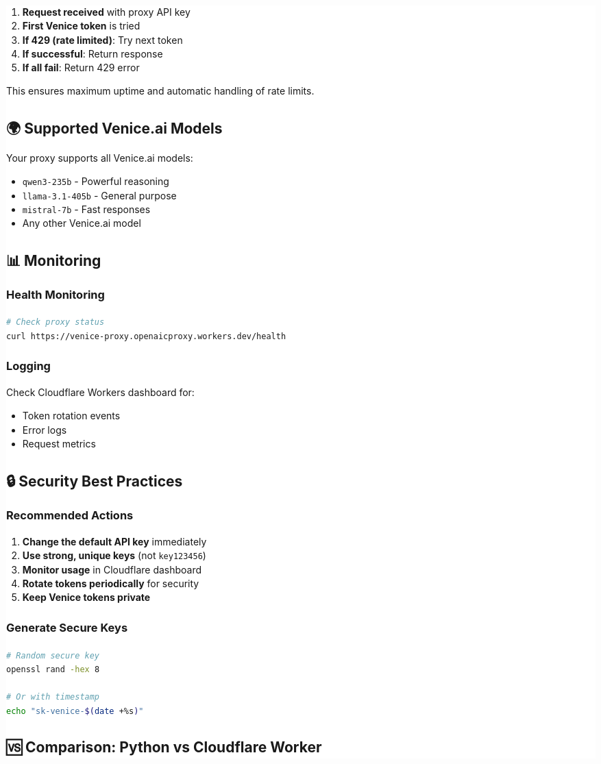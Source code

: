1. **Request received** with proxy API key
2. **First Venice token** is tried
3. **If 429 (rate limited)**: Try next token
4. **If successful**: Return response
5. **If all fail**: Return 429 error

This ensures maximum uptime and automatic handling of rate limits.

## 🌍 Supported Venice.ai Models

Your proxy supports all Venice.ai models:

- `qwen3-235b` - Powerful reasoning
- `llama-3.1-405b` - General purpose
- `mistral-7b` - Fast responses
- Any other Venice.ai model

## 📊 Monitoring

### Health Monitoring
```bash
# Check proxy status
curl https://venice-proxy.openaicproxy.workers.dev/health
```

### Logging
Check Cloudflare Workers dashboard for:
- Token rotation events
- Error logs
- Request metrics

## 🔒 Security Best Practices

### Recommended Actions
1. **Change the default API key** immediately
2. **Use strong, unique keys** (not `key123456`)
3. **Monitor usage** in Cloudflare dashboard
4. **Rotate tokens periodically** for security
5. **Keep Venice tokens private**

### Generate Secure Keys
```bash
# Random secure key
openssl rand -hex 8

# Or with timestamp
echo "sk-venice-$(date +%s)"
```

## 🆚 Comparison: Python vs Cloudflare Worker
